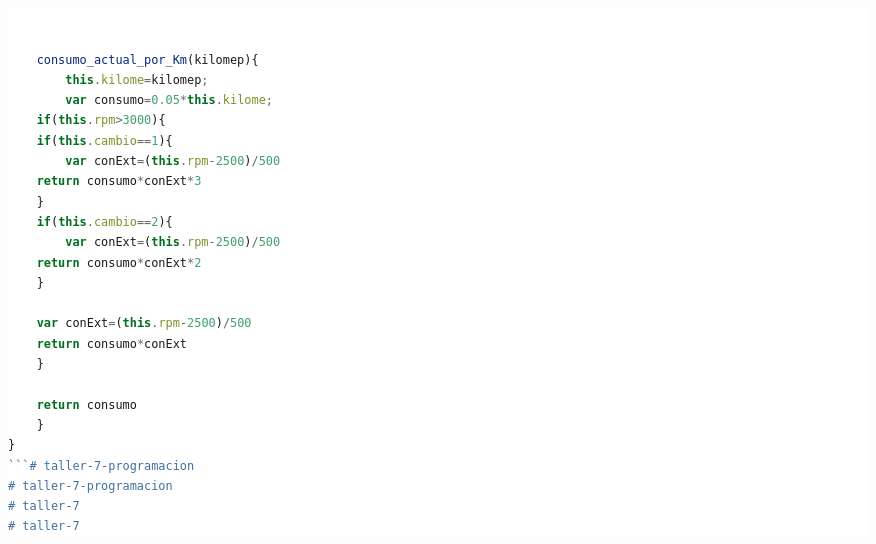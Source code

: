 ```javascript 
    
    
    consumo_actual_por_Km(kilomep){
        this.kilome=kilomep;
        var consumo=0.05*this.kilome;
    if(this.rpm>3000){
    if(this.cambio==1){
        var conExt=(this.rpm-2500)/500
    return consumo*conExt*3
    }
    if(this.cambio==2){
        var conExt=(this.rpm-2500)/500
    return consumo*conExt*2
    }
    
    var conExt=(this.rpm-2500)/500
    return consumo*conExt
    }

    return consumo
    }    
}
```# taller-7-programacion
# taller-7-programacion
# taller-7
# taller-7
